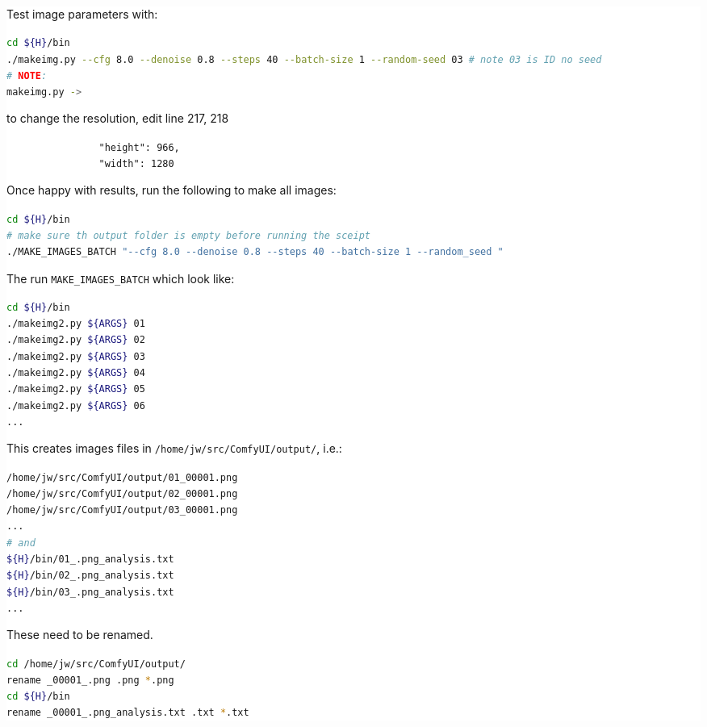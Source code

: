 Test image parameters with:

```sh
cd ${H}/bin
./makeimg.py --cfg 8.0 --denoise 0.8 --steps 40 --batch-size 1 --random-seed 03 # note 03 is ID no seed
# NOTE:
makeimg.py -> 
```

to change the resolution, edit line 217, 218
```
                "height": 966,
                "width": 1280
```

Once happy with results, run the following to make all images:

```sh
cd ${H}/bin
# make sure th output folder is empty before running the sceipt
./MAKE_IMAGES_BATCH "--cfg 8.0 --denoise 0.8 --steps 40 --batch-size 1 --random_seed "
```

The run `MAKE_IMAGES_BATCH` which look like:

```sh
cd ${H}/bin
./makeimg2.py ${ARGS} 01
./makeimg2.py ${ARGS} 02
./makeimg2.py ${ARGS} 03
./makeimg2.py ${ARGS} 04
./makeimg2.py ${ARGS} 05
./makeimg2.py ${ARGS} 06
...
```

This creates images files in `/home/jw/src/ComfyUI/output/`, i.e.:

```sh
/home/jw/src/ComfyUI/output/01_00001.png
/home/jw/src/ComfyUI/output/02_00001.png
/home/jw/src/ComfyUI/output/03_00001.png
...
# and
${H}/bin/01_.png_analysis.txt
${H}/bin/02_.png_analysis.txt
${H}/bin/03_.png_analysis.txt
...
```

These need to be renamed.

```sh
cd /home/jw/src/ComfyUI/output/
rename _00001_.png .png *.png
cd ${H}/bin
rename _00001_.png_analysis.txt .txt *.txt
```
